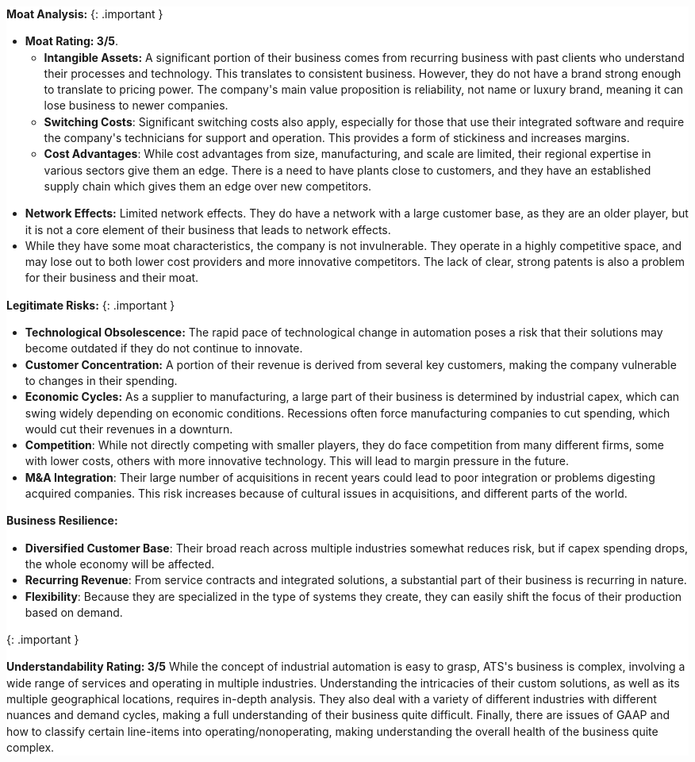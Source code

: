 **Moat Analysis:**
{: .important }

*   **Moat Rating: 3/5**.
    -  **Intangible Assets:** A significant portion of their business comes from recurring business with past clients who understand their processes and technology. This translates to consistent business. However, they do not have a brand strong enough to translate to pricing power. The company's main value proposition is reliability, not name or luxury brand, meaning it can lose business to newer companies. 
     -  **Switching Costs**: Significant switching costs also apply, especially for those that use their integrated software and require the company's technicians for support and operation. This provides a form of stickiness and increases margins. 
    -   **Cost Advantages**: While cost advantages from size, manufacturing, and scale are limited, their regional expertise in various sectors give them an edge. There is a need to have plants close to customers, and they have an established supply chain which gives them an edge over new competitors.
   -   **Network Effects:** Limited network effects. They do have a network with a large customer base, as they are an older player, but it is not a core element of their business that leads to network effects.
  - While they have some moat characteristics, the company is not invulnerable. They operate in a highly competitive space, and may lose out to both lower cost providers and more innovative competitors. The lack of clear, strong patents is also a problem for their business and their moat.

**Legitimate Risks:**
{: .important }

-   **Technological Obsolescence:** The rapid pace of technological change in automation poses a risk that their solutions may become outdated if they do not continue to innovate.
-   **Customer Concentration:** A portion of their revenue is derived from several key customers, making the company vulnerable to changes in their spending.
-   **Economic Cycles:** As a supplier to manufacturing, a large part of their business is determined by industrial capex, which can swing widely depending on economic conditions. Recessions often force manufacturing companies to cut spending, which would cut their revenues in a downturn.
-   **Competition**: While not directly competing with smaller players, they do face competition from many different firms, some with lower costs, others with more innovative technology. This will lead to margin pressure in the future.
-  **M&A Integration**: Their large number of acquisitions in recent years could lead to poor integration or problems digesting acquired companies. This risk increases because of cultural issues in acquisitions, and different parts of the world.

**Business Resilience:**
-   **Diversified Customer Base**: Their broad reach across multiple industries somewhat reduces risk, but if capex spending drops, the whole economy will be affected.
 -  **Recurring Revenue**: From service contracts and integrated solutions, a substantial part of their business is recurring in nature.
 -   **Flexibility**: Because they are specialized in the type of systems they create, they can easily shift the focus of their production based on demand.

{: .important }

**Understandability Rating: 3/5**
While the concept of industrial automation is easy to grasp, ATS's business is complex, involving a wide range of services and operating in multiple industries. Understanding the intricacies of their custom solutions, as well as its multiple geographical locations, requires in-depth analysis. They also deal with a variety of different industries with different nuances and demand cycles, making a full understanding of their business quite difficult. Finally, there are issues of GAAP and how to classify certain line-items into operating/nonoperating, making understanding the overall health of the business quite complex.
